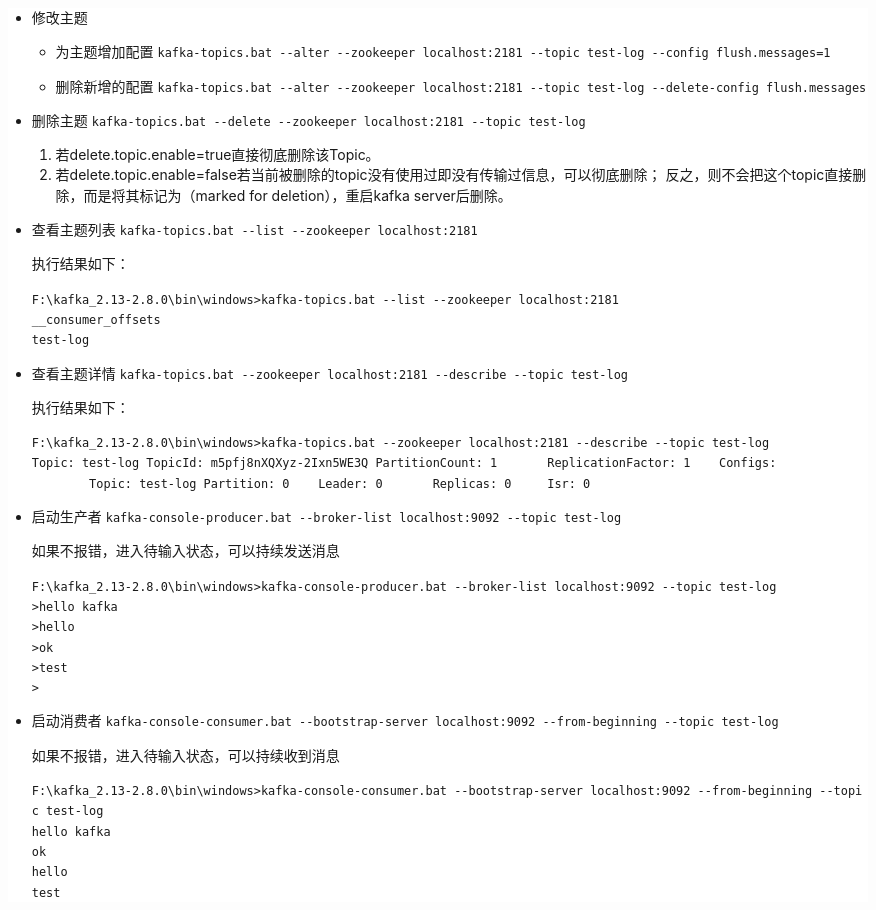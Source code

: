 * 修改主题
  - 为主题增加配置
    `kafka-topics.bat --alter --zookeeper localhost:2181 --topic test-log --config flush.messages=1`

  - 删除新增的配置
    `kafka-topics.bat --alter --zookeeper localhost:2181 --topic test-log --delete-config flush.messages`


* 删除主题
  `kafka-topics.bat --delete --zookeeper localhost:2181 --topic test-log`

  1. 若delete.topic.enable=true直接彻底删除该Topic。
  2. 若delete.topic.enable=false若当前被删除的topic没有使用过即没有传输过信息，可以彻底删除； 反之，则不会把这个topic直接删除，而是将其标记为（marked for deletion），重启kafka server后删除。
  

  
* 查看主题列表
  `kafka-topics.bat --list --zookeeper localhost:2181`

  执行结果如下：
  ```
  F:\kafka_2.13-2.8.0\bin\windows>kafka-topics.bat --list --zookeeper localhost:2181
  __consumer_offsets
  test-log
  ```

* 查看主题详情
  `kafka-topics.bat --zookeeper localhost:2181 --describe --topic test-log`

  执行结果如下：
  ```
  F:\kafka_2.13-2.8.0\bin\windows>kafka-topics.bat --zookeeper localhost:2181 --describe --topic test-log
  Topic: test-log TopicId: m5pfj8nXQXyz-2Ixn5WE3Q PartitionCount: 1       ReplicationFactor: 1    Configs:
          Topic: test-log Partition: 0    Leader: 0       Replicas: 0     Isr: 0
  ```

  
* 启动生产者
  `kafka-console-producer.bat --broker-list localhost:9092 --topic test-log`

  如果不报错，进入待输入状态，可以持续发送消息
  ```
  F:\kafka_2.13-2.8.0\bin\windows>kafka-console-producer.bat --broker-list localhost:9092 --topic test-log
  >hello kafka
  >hello
  >ok
  >test
  >
  ```
  
* 启动消费者
  `kafka-console-consumer.bat --bootstrap-server localhost:9092 --from-beginning --topic test-log`

  如果不报错，进入待输入状态，可以持续收到消息
  ```
  F:\kafka_2.13-2.8.0\bin\windows>kafka-console-consumer.bat --bootstrap-server localhost:9092 --from-beginning --topic test-log
  hello kafka
  ok
  hello
  test
  ```
